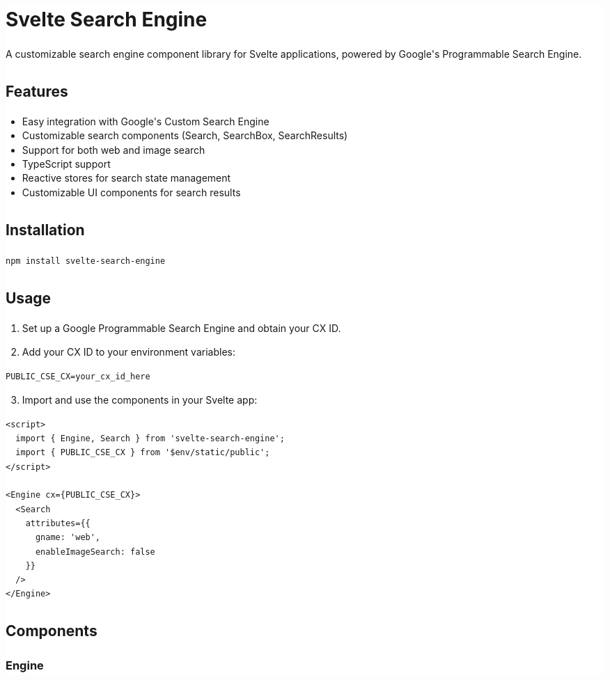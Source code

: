 # Svelte Search Engine

A customizable search engine component library for Svelte applications, powered by Google's Programmable Search Engine.

## Features

- Easy integration with Google's Custom Search Engine
- Customizable search components (Search, SearchBox, SearchResults)
- Support for both web and image search
- TypeScript support
- Reactive stores for search state management
- Customizable UI components for search results

## Installation

```bash
npm install svelte-search-engine
```


## Usage

1. Set up a Google Programmable Search Engine and obtain your CX ID.

2. Add your CX ID to your environment variables:

```env
PUBLIC_CSE_CX=your_cx_id_here
```

3. Import and use the components in your Svelte app:

```svelte
<script>
  import { Engine, Search } from 'svelte-search-engine';
  import { PUBLIC_CSE_CX } from '$env/static/public';
</script>

<Engine cx={PUBLIC_CSE_CX}>
  <Search
    attributes={{
      gname: 'web',
      enableImageSearch: false
    }}
  />
</Engine>
```


## Components

### Engine
